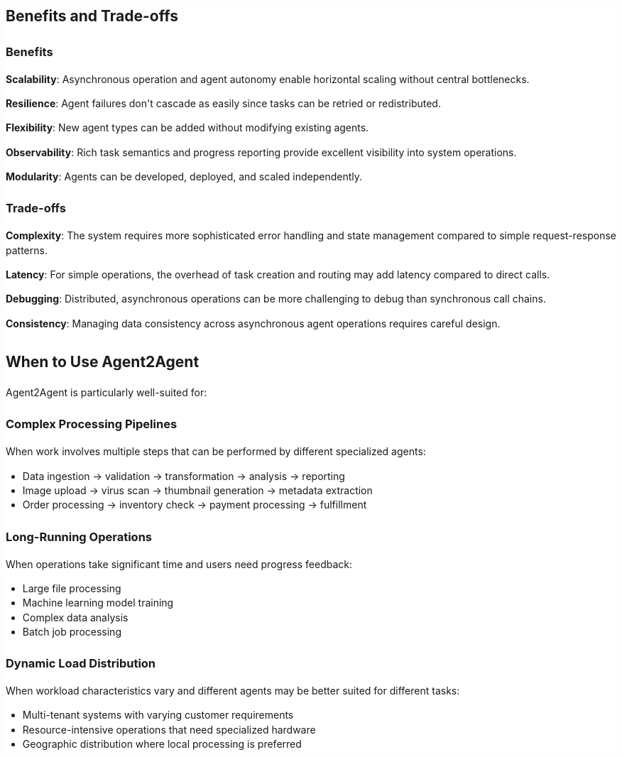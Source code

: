 ## Benefits and Trade-offs

### Benefits

**Scalability**: Asynchronous operation and agent autonomy enable horizontal scaling without central bottlenecks.

**Resilience**: Agent failures don't cascade as easily since tasks can be retried or redistributed.

**Flexibility**: New agent types can be added without modifying existing agents.

**Observability**: Rich task semantics and progress reporting provide excellent visibility into system operations.

**Modularity**: Agents can be developed, deployed, and scaled independently.

### Trade-offs

**Complexity**: The system requires more sophisticated error handling and state management compared to simple request-response patterns.

**Latency**: For simple operations, the overhead of task creation and routing may add latency compared to direct calls.

**Debugging**: Distributed, asynchronous operations can be more challenging to debug than synchronous call chains.

**Consistency**: Managing data consistency across asynchronous agent operations requires careful design.

## When to Use Agent2Agent

Agent2Agent is particularly well-suited for:

### Complex Processing Pipelines
When work involves multiple steps that can be performed by different specialized agents:
- Data ingestion → validation → transformation → analysis → reporting
- Image upload → virus scan → thumbnail generation → metadata extraction
- Order processing → inventory check → payment processing → fulfillment

### Long-Running Operations
When operations take significant time and users need progress feedback:
- Large file processing
- Machine learning model training
- Complex data analysis
- Batch job processing

### Dynamic Load Distribution
When workload characteristics vary and different agents may be better suited for different tasks:
- Multi-tenant systems with varying customer requirements
- Resource-intensive operations that need specialized hardware
- Geographic distribution where local processing is preferred
